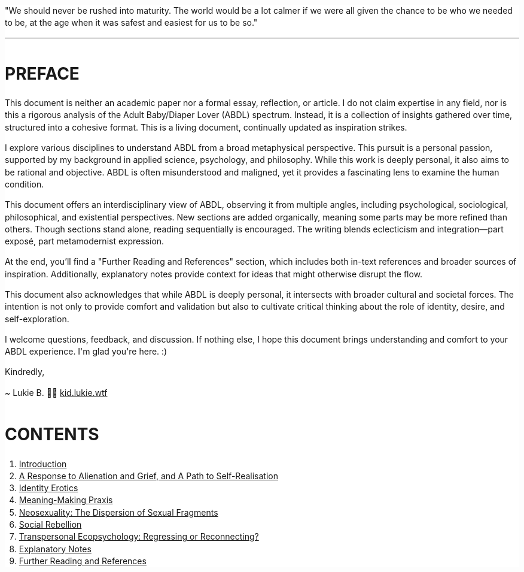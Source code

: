 "We should never be rushed into maturity. The world would be a lot calmer if we were all given the chance to be who we needed to be, at the age when it was safest and easiest for us to be so."


***


# PREFACE <br/>
This document is neither an academic paper nor a formal essay, reflection, or article. I do not claim expertise in any field, nor is this a rigorous analysis of the Adult Baby/Diaper Lover (ABDL) spectrum. Instead, it is a collection of insights gathered over time, structured into a cohesive format. This is a living document, continually updated as inspiration strikes.

I explore various disciplines to understand ABDL from a broad metaphysical perspective. This pursuit is a personal passion, supported by my background in applied science, psychology, and philosophy. While this work is deeply personal, it also aims to be rational and objective. ABDL is often misunderstood and maligned, yet it provides a fascinating lens to examine the human condition.

This document offers an interdisciplinary view of ABDL, observing it from multiple angles, including psychological, sociological, philosophical, and existential perspectives. New sections are added organically, meaning some parts may be more refined than others. Though sections stand alone, reading sequentially is encouraged. The writing blends eclecticism and integration—part exposé, part metamodernist expression.

At the end, you’ll find a "Further Reading and References" section, which includes both in-text references and broader sources of inspiration. Additionally, explanatory notes provide context for ideas that might otherwise disrupt the flow.

This document also acknowledges that while ABDL is deeply personal, it intersects with broader cultural and societal forces. The intention is not only to provide comfort and validation but also to cultivate critical thinking about the role of identity, desire, and self-exploration.

I welcome questions, feedback, and discussion. If nothing else, I hope this document brings understanding and comfort to your ABDL experience. I'm glad you're here. :)

Kindredly,

~  Lukie B. 🐻‍❄️  [kid.lukie.wtf](https://bsky.app/profile/kid.lukie.wtf)


# CONTENTS
1. [Introduction](https://github.com/KidLukie/ABDL-A-Path-to-Self-Realisation/blob/main/README.md#introduction-)
2. [A Response to Alienation and Grief, and A Path to Self-Realisation](https://github.com/KidLukie/ABDL-A-Path-to-Self-Realisation/blob/main/README.md#a-response-to-alienation-and-grief-and-a-path-to-self-realisation-)
3. [Identity Erotics](https://github.com/KidLukie/ABDL-A-Path-to-Self-Realisation/blob/main/README.md#identity-erotics-)
4. [Meaning-Making Praxis](https://github.com/KidLukie/ABDL-A-Path-to-Self-Realisation/blob/main/README.md#meaning-making-praxis-)
5. [Neosexuality: The Dispersion of Sexual Fragments](https://github.com/KidLukie/ABDL-A-Path-to-Self-Realisation/blob/main/README.md#neosexuality-the-dispersion-of-sexual-fragments)
6. [Social Rebellion](https://github.com/KidLukie/ABDL-A-Path-to-Self-Realisation/blob/main/README.md#social-rebellion)
7. [Transpersonal Ecopsychology: Regressing or Reconnecting?](https://github.com/KidLukie/ABDL-A-Path-to-Self-Realisation/blob/main/README.md#transpersonal-ecopsychology-regressing-or-reconnecting)
8. [Explanatory Notes](https://github.com/KidLukie/ABDL-A-Path-to-Self-Realisation/blob/main/README.md#explanatory-notes-)
9. [Further Reading and References](https://github.com/KidLukie/ABDL-A-Path-to-Self-Realisation/blob/main/README.md#further-reading-and-references-)
